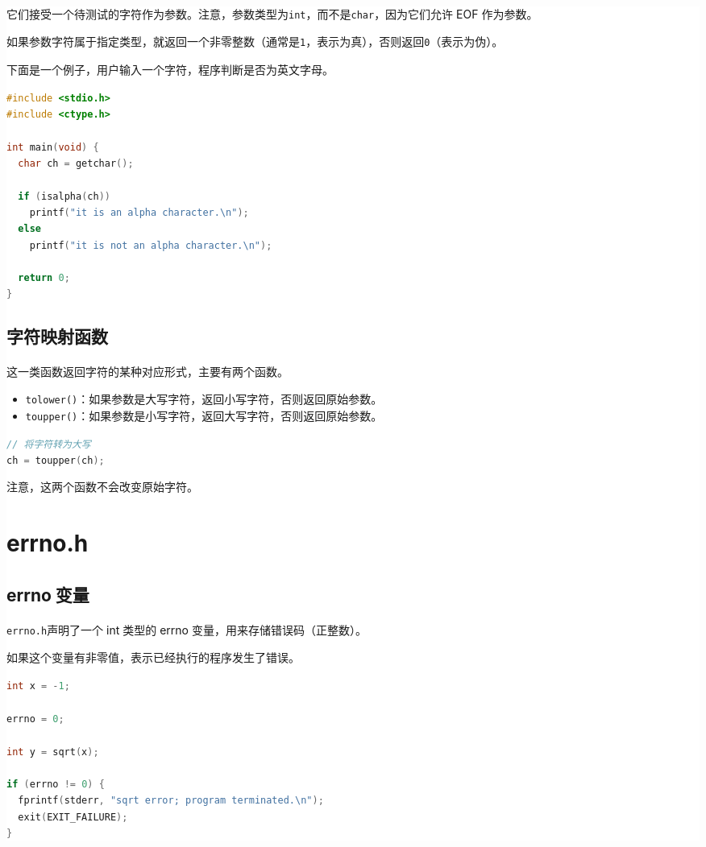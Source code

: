 它们接受一个待测试的字符作为参数。注意，参数类型为`int`，而不是`char`，因为它们允许 EOF 作为参数。

如果参数字符属于指定类型，就返回一个非零整数（通常是`1`，表示为真），否则返回`0`（表示为伪）。

下面是一个例子，用户输入一个字符，程序判断是否为英文字母。

```c
#include <stdio.h>
#include <ctype.h>

int main(void) {
  char ch = getchar();

  if (isalpha(ch))
    printf("it is an alpha character.\n");
  else
    printf("it is not an alpha character.\n");

  return 0;
}
```

## 字符映射函数

这一类函数返回字符的某种对应形式，主要有两个函数。

- `tolower()`：如果参数是大写字符，返回小写字符，否则返回原始参数。
- `toupper()`：如果参数是小写字符，返回大写字符，否则返回原始参数。

```c
// 将字符转为大写
ch = toupper(ch);
```

注意，这两个函数不会改变原始字符。

# errno.h

## errno 变量

`errno.h`声明了一个 int 类型的 errno 变量，用来存储错误码（正整数）。

如果这个变量有非零值，表示已经执行的程序发生了错误。

```c
int x = -1;

errno = 0;

int y = sqrt(x);

if (errno != 0) {
  fprintf(stderr, "sqrt error; program terminated.\n");
  exit(EXIT_FAILURE);
}
```
